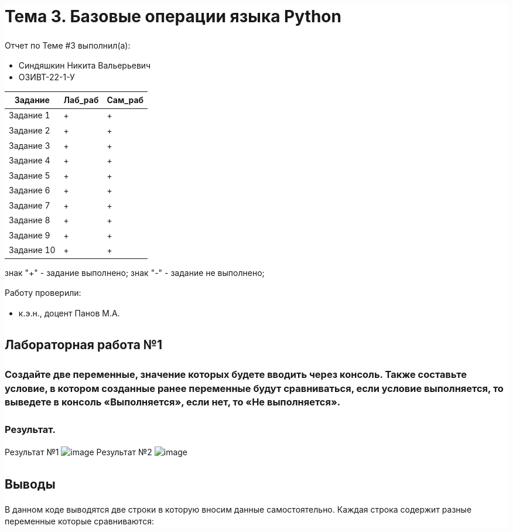 # Тема 3. Базовые операции языка Python
Отчет по Теме #3 выполнил(а):
- Синдяшкин Никита Вальерьевич
- ОЗИВТ-22-1-У

| Задание | Лаб_раб | Сам_раб |
| ------ | ------ | ------ |
| Задание 1 | + | + |
| Задание 2 | + | + |
| Задание 3 | + | + |
| Задание 4 | + | + |
| Задание 5 | + | + |
| Задание 6 | + | + |
| Задание 7 | + | + |
| Задание 8 | + | + |
| Задание 9 | + | + |
| Задание 10 | + | + |

знак "+" - задание выполнено; знак "-" - задание не выполнено;

Работу проверили:
- к.э.н., доцент Панов М.А.

## Лабораторная работа №1
### Создайте две переменные, значение которых будете вводить через консоль. Также составьте условие, в котором созданные ранее переменные будут сравниваться, если условие выполняется, то выведете в консоль «Выполняется», если нет, то «Не выполняется».

### Результат.
Результат №1
![image](https://github.com/SindaskinNikita/SindaskinNikita/assets/147731691/c779ec0a-8897-449c-bdf3-2ba32ca9644e)
Результат №2
![image](https://github.com/SindaskinNikita/SindaskinNikita/assets/147731691/55f3d21e-661d-4347-bb11-cf4734b95672)


## Выводы

В данном коде выводятся две строки в которую вносим данные самостоятельно. Каждая строка содержит разные переменные которые сравниваются:
